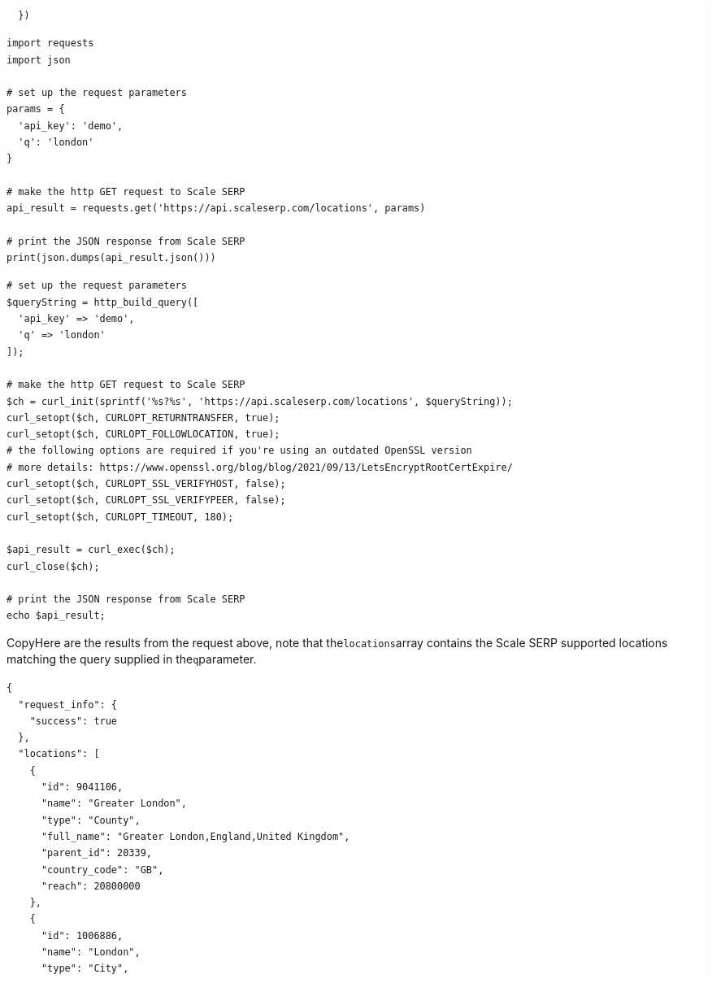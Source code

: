 ```
  })
```

```
import requests
import json

# set up the request parameters
params = {
  'api_key': 'demo',
  'q': 'london'
}

# make the http GET request to Scale SERP
api_result = requests.get('https://api.scaleserp.com/locations', params)

# print the JSON response from Scale SERP
print(json.dumps(api_result.json()))
```

```
# set up the request parameters
$queryString = http_build_query([
  'api_key' => 'demo',
  'q' => 'london'
]);

# make the http GET request to Scale SERP
$ch = curl_init(sprintf('%s?%s', 'https://api.scaleserp.com/locations', $queryString));
curl_setopt($ch, CURLOPT_RETURNTRANSFER, true);
curl_setopt($ch, CURLOPT_FOLLOWLOCATION, true);
# the following options are required if you're using an outdated OpenSSL version
# more details: https://www.openssl.org/blog/blog/2021/09/13/LetsEncryptRootCertExpire/
curl_setopt($ch, CURLOPT_SSL_VERIFYHOST, false);
curl_setopt($ch, CURLOPT_SSL_VERIFYPEER, false);
curl_setopt($ch, CURLOPT_TIMEOUT, 180);

$api_result = curl_exec($ch);
curl_close($ch);

# print the JSON response from Scale SERP
echo $api_result;
```
CopyHere are the results from the request above, note that the`locations`array contains the Scale SERP supported locations matching the query supplied in the`q`parameter.


```
{
  "request_info": {
    "success": true
  },
  "locations": [
    {
      "id": 9041106,
      "name": "Greater London",
      "type": "County",
      "full_name": "Greater London,England,United Kingdom",
      "parent_id": 20339,
      "country_code": "GB",
      "reach": 20800000
    },
    {
      "id": 1006886,
      "name": "London",
      "type": "City",
```